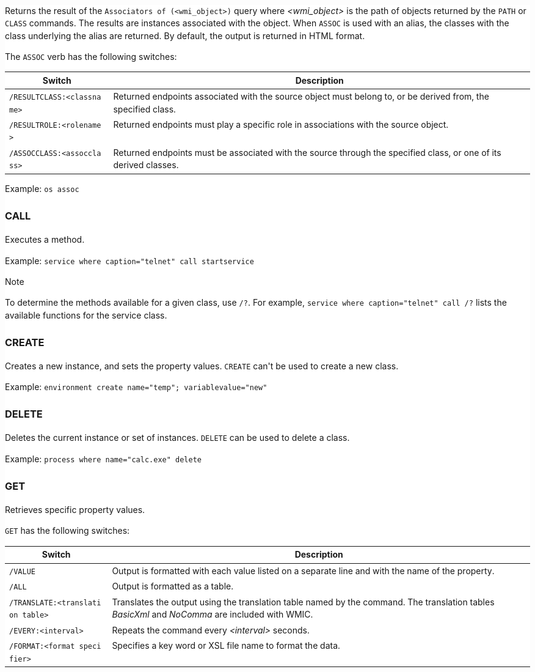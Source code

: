 Returns the result of the `Associators of (<wmi_object>)` query where *<wmi\_object>* is the path of objects returned by the `PATH` or `CLASS` commands. The results are instances associated with the object. When `ASSOC` is used with an alias, the classes with the class underlying the alias are returned. By default, the output is returned in HTML format.

The `ASSOC` verb has the following switches:

| Switch                         | Description               |
|--------------------------------|---------------------------|
| `/RESULTCLASS:<classname>` | Returned endpoints associated with the source object must belong to, or be derived from, the specified class.  |
| `/RESULTROLE:<rolename>`   | Returned endpoints must play a specific role in associations with the source object.   |
| `/ASSOCCLASS:<assocclass>` | Returned endpoints must be associated with the source through the specified class, or one of its derived classes. |

Example: `os assoc`

### CALL

Executes a method.

Example: `service where caption="telnet" call startservice`

> [!NOTE]  
> To determine the methods available for a given class, use `/?`. For example, `service where caption="telnet" call /?` lists the available functions for the service class.

### CREATE

Creates a new instance, and sets the property values. `CREATE` can't be used to create a new class.

Example: `environment create name="temp"; variablevalue="new"`

### DELETE

Deletes the current instance or set of instances. `DELETE` can be used to delete a class.

Example: `process where name="calc.exe" delete`

### GET

Retrieves specific property values.

`GET` has the following switches:

| Switch                               | Description                                        |
|--------------------------------------|----------------------------------------------------|
| `/VALUE`                               | Output is formatted with each value listed on a separate line and with the name of the property.   |
| `/ALL`                                 | Output is formatted as a table.                    |
| `/TRANSLATE:<translation table>` | Translates the output using the translation table named by the command. The translation tables *BasicXml* and *NoComma* are included with WMIC. |
| `/EVERY:<interval>`              | Repeats the command every *&lt;interval&gt;* seconds.            |
| `/FORMAT:<format specifier>`     | Specifies a key word or XSL file name to format the data.     |
